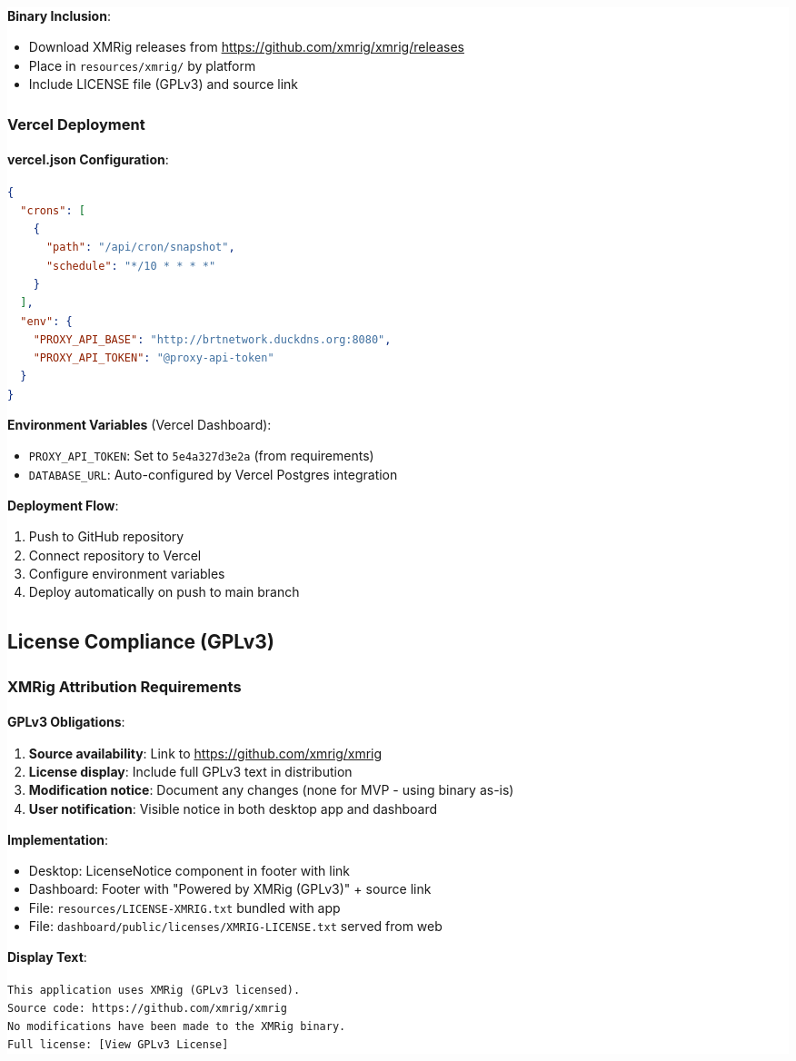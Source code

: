 **Binary Inclusion**:
- Download XMRig releases from https://github.com/xmrig/xmrig/releases
- Place in `resources/xmrig/` by platform
- Include LICENSE file (GPLv3) and source link

### Vercel Deployment

**vercel.json Configuration**:
```json
{
  "crons": [
    {
      "path": "/api/cron/snapshot",
      "schedule": "*/10 * * * *"
    }
  ],
  "env": {
    "PROXY_API_BASE": "http://brtnetwork.duckdns.org:8080",
    "PROXY_API_TOKEN": "@proxy-api-token"
  }
}
```

**Environment Variables** (Vercel Dashboard):
- `PROXY_API_TOKEN`: Set to `5e4a327d3e2a` (from requirements)
- `DATABASE_URL`: Auto-configured by Vercel Postgres integration

**Deployment Flow**:
1. Push to GitHub repository
2. Connect repository to Vercel
3. Configure environment variables
4. Deploy automatically on push to main branch

## License Compliance (GPLv3)

### XMRig Attribution Requirements

**GPLv3 Obligations**:
1. **Source availability**: Link to https://github.com/xmrig/xmrig
2. **License display**: Include full GPLv3 text in distribution
3. **Modification notice**: Document any changes (none for MVP - using binary as-is)
4. **User notification**: Visible notice in both desktop app and dashboard

**Implementation**:
- Desktop: LicenseNotice component in footer with link
- Dashboard: Footer with "Powered by XMRig (GPLv3)" + source link
- File: `resources/LICENSE-XMRIG.txt` bundled with app
- File: `dashboard/public/licenses/XMRIG-LICENSE.txt` served from web

**Display Text**:
```
This application uses XMRig (GPLv3 licensed).
Source code: https://github.com/xmrig/xmrig
No modifications have been made to the XMRig binary.
Full license: [View GPLv3 License]
```
